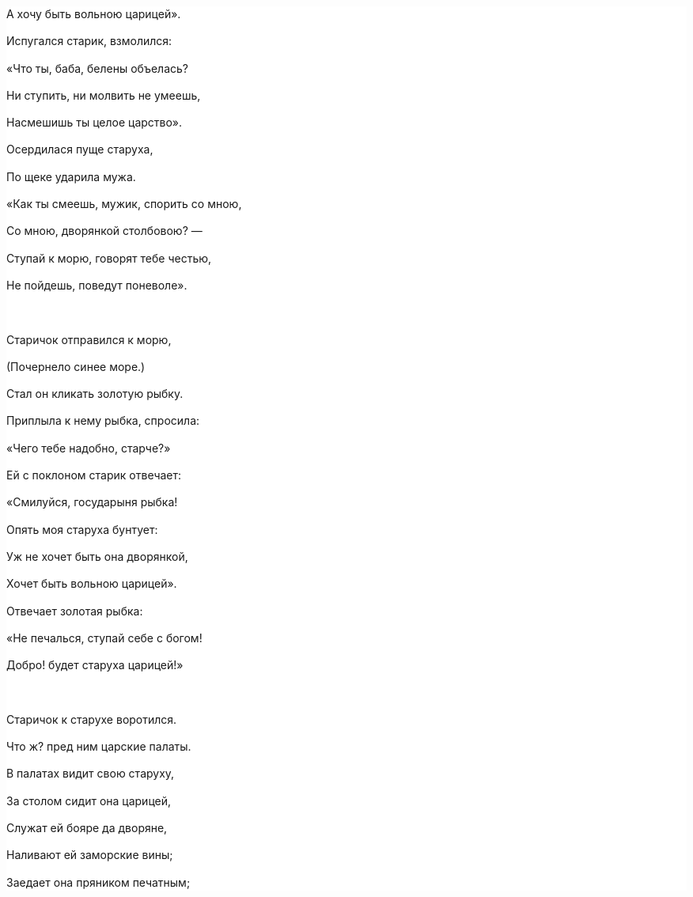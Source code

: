 А хочу быть вольною царицей».

Испугался старик, взмолился:

«Что ты, баба, белены объелась?

Ни ступить, ни молвить не умеешь,

Насмешишь ты целое царство».

Осердилася пуще старуха,

По щеке ударила мужа.

«Как ты смеешь, мужик, спорить со мною,

Со мною, дворянкой столбовою? —

Ступай к морю, говорят тебе честью,

Не пойдешь, поведут поневоле».

<br>

Старичок отправился к морю,

(Почернело синее море.)

Стал он кликать золотую рыбку.

Приплыла к нему рыбка, спросила:

«Чего тебе надобно, старче?»

Ей с поклоном старик отвечает:

«Смилуйся, государыня рыбка!

Опять моя старуха бунтует:

Уж не хочет быть она дворянкой,

Хочет быть вольною царицей».

Отвечает золотая рыбка:

«Не печалься, ступай себе с богом!

Добро! будет старуха царицей!»

<br>

Старичок к старухе воротился.

Что ж? пред ним царские палаты.

В палатах видит свою старуху,

За столом сидит она царицей,

Служат ей бояре да дворяне,

Наливают ей заморские вины;

Заедает она пряником печатным;
